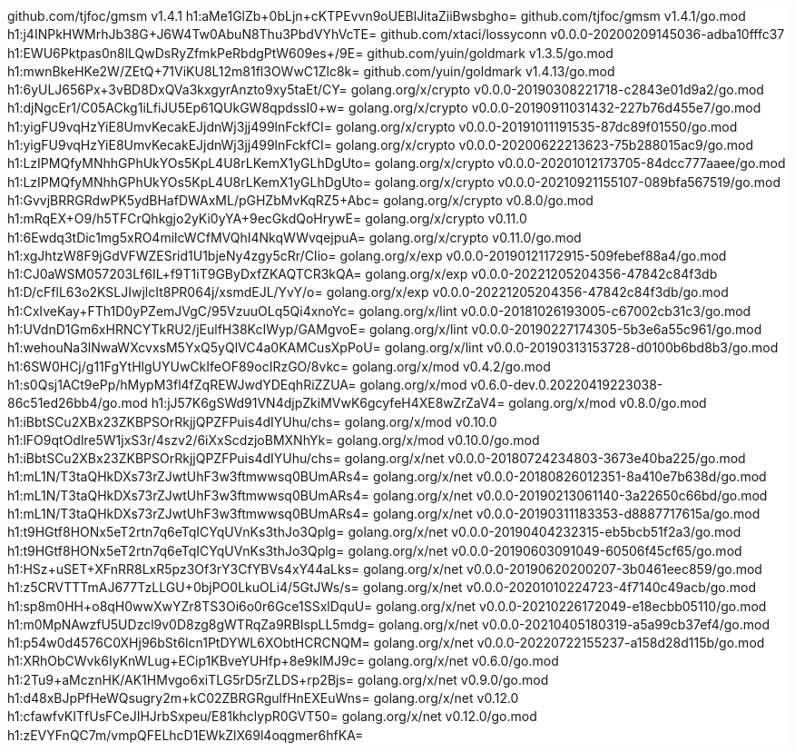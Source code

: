 github.com/tjfoc/gmsm v1.4.1 h1:aMe1GlZb+0bLjn+cKTPEvvn9oUEBlJitaZiiBwsbgho=
github.com/tjfoc/gmsm v1.4.1/go.mod h1:j4INPkHWMrhJb38G+J6W4Tw0AbuN8Thu3PbdVYhVcTE=
github.com/xtaci/lossyconn v0.0.0-20200209145036-adba10fffc37 h1:EWU6Pktpas0n8lLQwDsRyZfmkPeRbdgPtW609es+/9E=
github.com/yuin/goldmark v1.3.5/go.mod h1:mwnBkeHKe2W/ZEtQ+71ViKU8L12m81fl3OWwC1Zlc8k=
github.com/yuin/goldmark v1.4.13/go.mod h1:6yULJ656Px+3vBD8DxQVa3kxgyrAnzto9xy5taEt/CY=
golang.org/x/crypto v0.0.0-20190308221718-c2843e01d9a2/go.mod h1:djNgcEr1/C05ACkg1iLfiJU5Ep61QUkGW8qpdssI0+w=
golang.org/x/crypto v0.0.0-20190911031432-227b76d455e7/go.mod h1:yigFU9vqHzYiE8UmvKecakEJjdnWj3jj499lnFckfCI=
golang.org/x/crypto v0.0.0-20191011191535-87dc89f01550/go.mod h1:yigFU9vqHzYiE8UmvKecakEJjdnWj3jj499lnFckfCI=
golang.org/x/crypto v0.0.0-20200622213623-75b288015ac9/go.mod h1:LzIPMQfyMNhhGPhUkYOs5KpL4U8rLKemX1yGLhDgUto=
golang.org/x/crypto v0.0.0-20201012173705-84dcc777aaee/go.mod h1:LzIPMQfyMNhhGPhUkYOs5KpL4U8rLKemX1yGLhDgUto=
golang.org/x/crypto v0.0.0-20210921155107-089bfa567519/go.mod h1:GvvjBRRGRdwPK5ydBHafDWAxML/pGHZbMvKqRZ5+Abc=
golang.org/x/crypto v0.8.0/go.mod h1:mRqEX+O9/h5TFCrQhkgjo2yKi0yYA+9ecGkdQoHrywE=
golang.org/x/crypto v0.11.0 h1:6Ewdq3tDic1mg5xRO4milcWCfMVQhI4NkqWWvqejpuA=
golang.org/x/crypto v0.11.0/go.mod h1:xgJhtzW8F9jGdVFWZESrid1U1bjeNy4zgy5cRr/CIio=
golang.org/x/exp v0.0.0-20190121172915-509febef88a4/go.mod h1:CJ0aWSM057203Lf6IL+f9T1iT9GByDxfZKAQTCR3kQA=
golang.org/x/exp v0.0.0-20221205204356-47842c84f3db h1:D/cFflL63o2KSLJIwjlcIt8PR064j/xsmdEJL/YvY/o=
golang.org/x/exp v0.0.0-20221205204356-47842c84f3db/go.mod h1:CxIveKay+FTh1D0yPZemJVgC/95VzuuOLq5Qi4xnoYc=
golang.org/x/lint v0.0.0-20181026193005-c67002cb31c3/go.mod h1:UVdnD1Gm6xHRNCYTkRU2/jEulfH38KcIWyp/GAMgvoE=
golang.org/x/lint v0.0.0-20190227174305-5b3e6a55c961/go.mod h1:wehouNa3lNwaWXcvxsM5YxQ5yQlVC4a0KAMCusXpPoU=
golang.org/x/lint v0.0.0-20190313153728-d0100b6bd8b3/go.mod h1:6SW0HCj/g11FgYtHlgUYUwCkIfeOF89ocIRzGO/8vkc=
golang.org/x/mod v0.4.2/go.mod h1:s0Qsj1ACt9ePp/hMypM3fl4fZqREWJwdYDEqhRiZZUA=
golang.org/x/mod v0.6.0-dev.0.20220419223038-86c51ed26bb4/go.mod h1:jJ57K6gSWd91VN4djpZkiMVwK6gcyfeH4XE8wZrZaV4=
golang.org/x/mod v0.8.0/go.mod h1:iBbtSCu2XBx23ZKBPSOrRkjjQPZFPuis4dIYUhu/chs=
golang.org/x/mod v0.10.0 h1:lFO9qtOdlre5W1jxS3r/4szv2/6iXxScdzjoBMXNhYk=
golang.org/x/mod v0.10.0/go.mod h1:iBbtSCu2XBx23ZKBPSOrRkjjQPZFPuis4dIYUhu/chs=
golang.org/x/net v0.0.0-20180724234803-3673e40ba225/go.mod h1:mL1N/T3taQHkDXs73rZJwtUhF3w3ftmwwsq0BUmARs4=
golang.org/x/net v0.0.0-20180826012351-8a410e7b638d/go.mod h1:mL1N/T3taQHkDXs73rZJwtUhF3w3ftmwwsq0BUmARs4=
golang.org/x/net v0.0.0-20190213061140-3a22650c66bd/go.mod h1:mL1N/T3taQHkDXs73rZJwtUhF3w3ftmwwsq0BUmARs4=
golang.org/x/net v0.0.0-20190311183353-d8887717615a/go.mod h1:t9HGtf8HONx5eT2rtn7q6eTqICYqUVnKs3thJo3Qplg=
golang.org/x/net v0.0.0-20190404232315-eb5bcb51f2a3/go.mod h1:t9HGtf8HONx5eT2rtn7q6eTqICYqUVnKs3thJo3Qplg=
golang.org/x/net v0.0.0-20190603091049-60506f45cf65/go.mod h1:HSz+uSET+XFnRR8LxR5pz3Of3rY3CfYBVs4xY44aLks=
golang.org/x/net v0.0.0-20190620200207-3b0461eec859/go.mod h1:z5CRVTTTmAJ677TzLLGU+0bjPO0LkuOLi4/5GtJWs/s=
golang.org/x/net v0.0.0-20201010224723-4f7140c49acb/go.mod h1:sp8m0HH+o8qH0wwXwYZr8TS3Oi6o0r6Gce1SSxlDquU=
golang.org/x/net v0.0.0-20210226172049-e18ecbb05110/go.mod h1:m0MpNAwzfU5UDzcl9v0D8zg8gWTRqZa9RBIspLL5mdg=
golang.org/x/net v0.0.0-20210405180319-a5a99cb37ef4/go.mod h1:p54w0d4576C0XHj96bSt6lcn1PtDYWL6XObtHCRCNQM=
golang.org/x/net v0.0.0-20220722155237-a158d28d115b/go.mod h1:XRhObCWvk6IyKnWLug+ECip1KBveYUHfp+8e9klMJ9c=
golang.org/x/net v0.6.0/go.mod h1:2Tu9+aMcznHK/AK1HMvgo6xiTLG5rD5rZLDS+rp2Bjs=
golang.org/x/net v0.9.0/go.mod h1:d48xBJpPfHeWQsugry2m+kC02ZBRGRgulfHnEXEuWns=
golang.org/x/net v0.12.0 h1:cfawfvKITfUsFCeJIHJrbSxpeu/E81khclypR0GVT50=
golang.org/x/net v0.12.0/go.mod h1:zEVYFnQC7m/vmpQFELhcD1EWkZlX69l4oqgmer6hfKA=